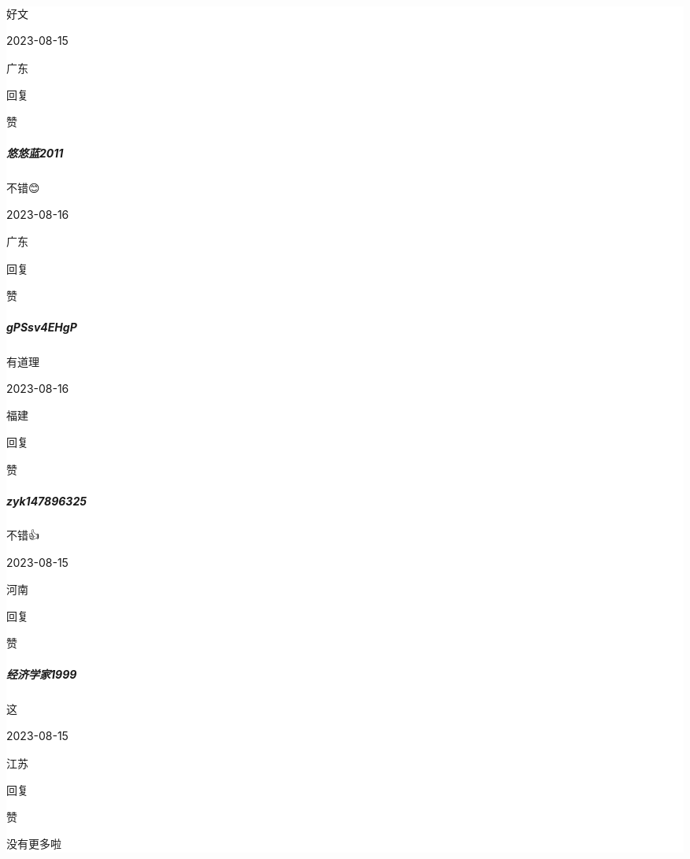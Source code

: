 好文

2023-08-15

广东

回复

赞

##### 悠悠蓝2011

不错😊

2023-08-16

广东

回复

赞

##### gPSsv4EHgP

有道理

2023-08-16

福建

回复

赞

##### zyk147896325

不错👍

2023-08-15

河南

回复

赞

##### 经济学家1999

这

2023-08-15

江苏

回复

赞

没有更多啦






